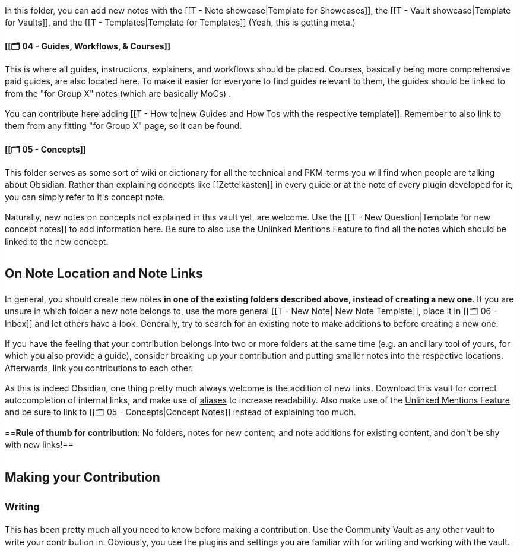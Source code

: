 In this folder, you can add new notes with the [[T - Note showcase|Template for Showcases]], the [[T - Vault showcase|Template for Vaults]], and the [[T - Templates|Template for Templates]] (Yeah, this is getting meta.)

#### [[🗂️ 04 - Guides, Workflows, & Courses]]
This is where all guides, instructions, explainers, and workflows should be placed. Courses, basically being more comprehensive paid guides, are also located here. To make it easier for everyone to find guides relevant to them, the guides should be linked to from the "for Group X" notes (which are basically MoCs) .

You can contribute here adding [[T - How to|new Guides and How Tos with the respective template]]. Remember to also link to them from any fitting "for Group X" page, so it can be found.

#### [[🗂️ 05 - Concepts]]
This folder serves as some sort of wiki or dictionary for all the technical and PKM-terms you will find when people are talking about Obsidian. Rather than explaining concepts like [[Zettelkasten]] in every guide or at the note of every plugin developed for it, you can simply refer to it's concept note.

Naturally, new notes on concepts not explained in this vault yet, are welcome. Use the [[T - New Question|Template for new concept notes]] to add information here. Be sure to also use the [Unlinked Mentions Feature](https://help.obsidian.md/How+to/Add+aliases+to+note#Find+unlinked+mentions) to find all the notes which should be linked to the new concept. 


## On Note Location and Note Links

In general, you should create new notes **in one of the existing folders described above, instead of creating a new one**. If you are unsure in which folder a new note belongs to, use the more general [[T - New Note| New Note Template]], place it in [[🗂️ 06 - Inbox]] and let others have a look. Generally, try to search for an existing note to make additions to before creating a new one. 

If you have the feeling that your contribution belongs into two or more folders at the same time (e.g. an ancillary tool of yours, for which you also provide a guide), consider breaking up your contribution and putting smaller notes into the respective locations. Afterwards, link you contributions to each other. 

As this is indeed Obsidian, one thing pretty much always welcome is the addition of new links. Download this vault for correct autocompletion of internal links, and make use of [aliases](https://help.obsidian.md/How+to/Add+aliases+to+note#Link+with+aliases) to increase readability. Also make use of the [Unlinked Mentions Feature](https://help.obsidian.md/How+to/Add+aliases+to+note#Find+unlinked+mentions) and be sure to link to [[🗂️ 05 - Concepts|Concept Notes]] instead of explaining too much.

==**Rule of thumb for contribution**: No folders, notes for new content, and note additions for existing content, and don't be shy with new links!==

## Making your Contribution

### Writing
This has been pretty much all you need to know before making a contribution. Use the Community Vault as any other vault to write your contribution in. Obviously, you use the plugins and settings you are familiar with for writing and working with the vault.
